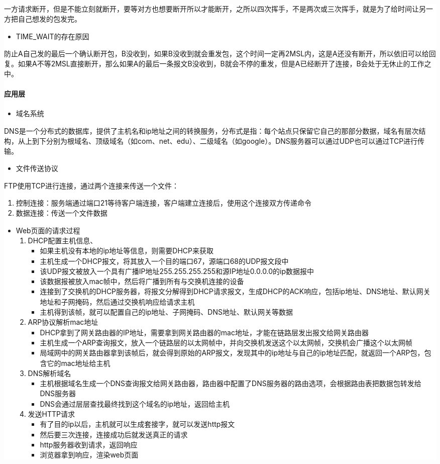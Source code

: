 一方请求断开，但是不能立刻就断开，要等对方也想要断开所以才能断开，之所以四次挥手，不是两次或三次挥手，就是为了给时间让另一方把自己想发的包发完。

- TIME_WAIT的存在原因

防止A自己发的最后一个确认断开包，B没收到，如果B没收到就会重发包，这个时间一定再2MSL内，这是A还没有断开，所以依旧可以给回复。如果A不等2MSL直接断开，那么如果A的最后一条报文B没收到，B就会不停的重发，但是A已经断开了连接，B会处于无休止的工作之中。

#### 应用层

- 域名系统

DNS是一个分布式的数据库，提供了主机名和ip地址之间的转换服务，分布式是指：每个站点只保留它自己的那部分数据，域名有层次结构，从上到下分别为根域名、顶级域名（如com、net、edu）、二级域名（如google）。DNS服务器可以通过UDP也可以通过TCP进行传输。

- 文件传送协议

FTP使用TCP进行连接，通过两个连接来传送一个文件：

1. 控制连接：服务端通过端口21等待客户端连接，客户端建立连接后，使用这个连接双方传递命令
2. 数据连接：传送一个文件数据

- Web页面的请求过程
  1. DHCP配置主机信息、
     - 如果主机没有本地的ip地址等信息，则需要DHCP来获取
     - 主机生成一个DHCP报文，将其放入一个目的端口67，源端口68的UDP报文段中
     - 该UDP报文被放入一个具有广播IP地址255.255.255.255和源IP地址0.0.0.0的ip数据报中
     - 该数据报被放入mac帧中，然后将广播到所有与交换机连接的设备
     - 连接到了交换机的DHCP服务器，将报文分解得到DHCP请求报文，生成DHCP的ACK响应，包括ip地址、DNS地址、默认网关地址和子网掩码，然后通过交换机响应给请求主机
     - 主机得到该帧，就可以配置自己的ip地址、子网掩码、DNS地址、默认网关等数据
  2. ARP协议解析mac地址
     - DHCP拿到了网关路由器的IP地址，需要拿到网关路由器的mac地址，才能在链路层发出报文给网关路由器
     - 主机生成一个ARP查询报文，放入一个链路层的以太网帧中，并向交换机发送这个以太网帧，交换机会广播这个以太网帧
     - 局域网中的网关路由器拿到该帧后，就会得到原始的ARP报文，发现其中的ip地址与自己的ip地址匹配，就返回一个ARP包，包含它的mac地址给主机
  3. DNS解析域名
     - 主机根据域名生成一个DNS查询报文给网关路由器，路由器中配置了DNS服务器的路由选项，会根据路由表把数据包转发给DNS服务器
     - DNS会通过层层查找最终找到这个域名的ip地址，返回给主机
  4. 发送HTTP请求
     - 有了目的ip以后，主机就可以生成套接字，就可以发送http报文
     - 然后要三次连接，连接成功后就发送真正的请求
     - http服务器收到请求，返回响应
     - 浏览器拿到响应，渲染web页面

